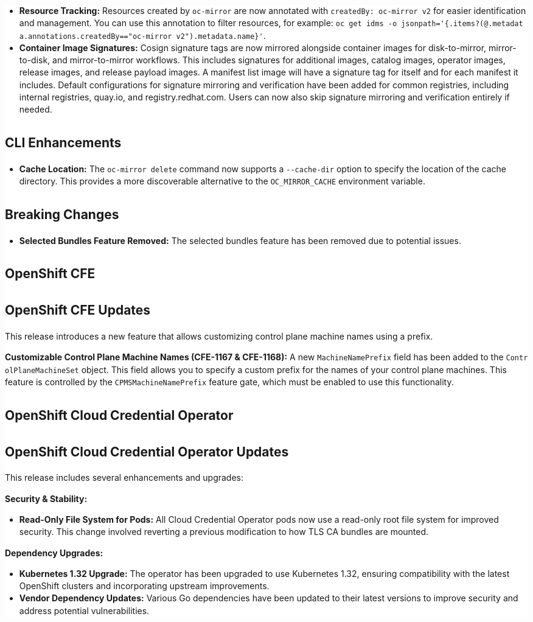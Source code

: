 * **Resource Tracking:** Resources created by `oc-mirror` are now annotated with `createdBy: oc-mirror v2` for easier identification and management.  You can use this annotation to filter resources, for example: `oc get idms -o jsonpath='{.items?(@.metadata.annotations.createdBy=="oc-mirror v2").metadata.name}'`.
* **Container Image Signatures:** Cosign signature tags are now mirrored alongside container images for disk-to-mirror, mirror-to-disk, and mirror-to-mirror workflows. This includes signatures for additional images, catalog images, operator images, release images, and release payload images.  A manifest list image will have a signature tag for itself and for each manifest it includes.  Default configurations for signature mirroring and verification have been added for common registries, including internal registries, quay.io, and registry.redhat.com.  Users can now also skip signature mirroring and verification entirely if needed.

## CLI Enhancements

* **Cache Location:** The `oc-mirror delete` command now supports a `--cache-dir` option to specify the location of the cache directory. This provides a more discoverable alternative to the `OC_MIRROR_CACHE` environment variable.

## Breaking Changes

* **Selected Bundles Feature Removed:** The selected bundles feature has been removed due to potential issues.

## OpenShift CFE
## OpenShift CFE Updates

This release introduces a new feature that allows customizing control plane machine names using a prefix.

**Customizable Control Plane Machine Names (CFE-1167 & CFE-1168):**  A new `MachineNamePrefix` field has been added to the `ControlPlaneMachineSet` object. This field allows you to specify a custom prefix for the names of your control plane machines. This feature is controlled by the `CPMSMachineNamePrefix` feature gate, which must be enabled to use this functionality.

## OpenShift Cloud Credential Operator
## OpenShift Cloud Credential Operator Updates

This release includes several enhancements and upgrades:

**Security & Stability:**

* **Read-Only File System for Pods:**  All Cloud Credential Operator pods now use a read-only root file system for improved security. This change involved reverting a previous modification to how TLS CA bundles are mounted.

**Dependency Upgrades:**

* **Kubernetes 1.32 Upgrade:** The operator has been upgraded to use Kubernetes 1.32, ensuring compatibility with the latest OpenShift clusters and incorporating upstream improvements.
* **Vendor Dependency Updates:**  Various Go dependencies have been updated to their latest versions to improve security and address potential vulnerabilities.
